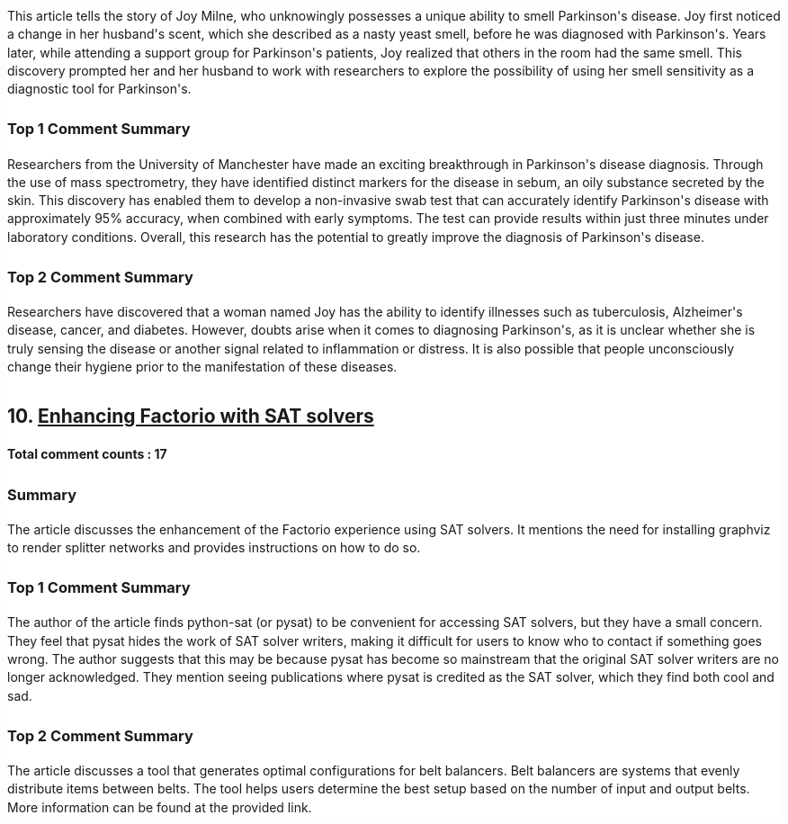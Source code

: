  This article tells the story of Joy Milne, who unknowingly possesses a unique ability to smell Parkinson's disease. Joy first noticed a change in her husband's scent, which she described as a nasty yeast smell, before he was diagnosed with Parkinson's. Years later, while attending a support group for Parkinson's patients, Joy realized that others in the room had the same smell. This discovery prompted her and her husband to work with researchers to explore the possibility of using her smell sensitivity as a diagnostic tool for Parkinson's.

### Top 1 Comment Summary

 Researchers from the University of Manchester have made an exciting breakthrough in Parkinson's disease diagnosis. Through the use of mass spectrometry, they have identified distinct markers for the disease in sebum, an oily substance secreted by the skin. This discovery has enabled them to develop a non-invasive swab test that can accurately identify Parkinson's disease with approximately 95% accuracy, when combined with early symptoms. The test can provide results within just three minutes under laboratory conditions. Overall, this research has the potential to greatly improve the diagnosis of Parkinson's disease.

### Top 2 Comment Summary

 Researchers have discovered that a woman named Joy has the ability to identify illnesses such as tuberculosis, Alzheimer's disease, cancer, and diabetes. However, doubts arise when it comes to diagnosing Parkinson's, as it is unclear whether she is truly sensing the disease or another signal related to inflammation or distress. It is also possible that people unconsciously change their hygiene prior to the manifestation of these diseases.

## 10. [Enhancing Factorio with SAT solvers](https://news.ycombinator.com/item?id=39344355)

**Total comment counts : 17**

### Summary

 The article discusses the enhancement of the Factorio experience using SAT solvers. It mentions the need for installing graphviz to render splitter networks and provides instructions on how to do so.

### Top 1 Comment Summary

 The author of the article finds python-sat (or pysat) to be convenient for accessing SAT solvers, but they have a small concern. They feel that pysat hides the work of SAT solver writers, making it difficult for users to know who to contact if something goes wrong. The author suggests that this may be because pysat has become so mainstream that the original SAT solver writers are no longer acknowledged. They mention seeing publications where pysat is credited as the SAT solver, which they find both cool and sad.

### Top 2 Comment Summary

 The article discusses a tool that generates optimal configurations for belt balancers. Belt balancers are systems that evenly distribute items between belts. The tool helps users determine the best setup based on the number of input and output belts. More information can be found at the provided link.

